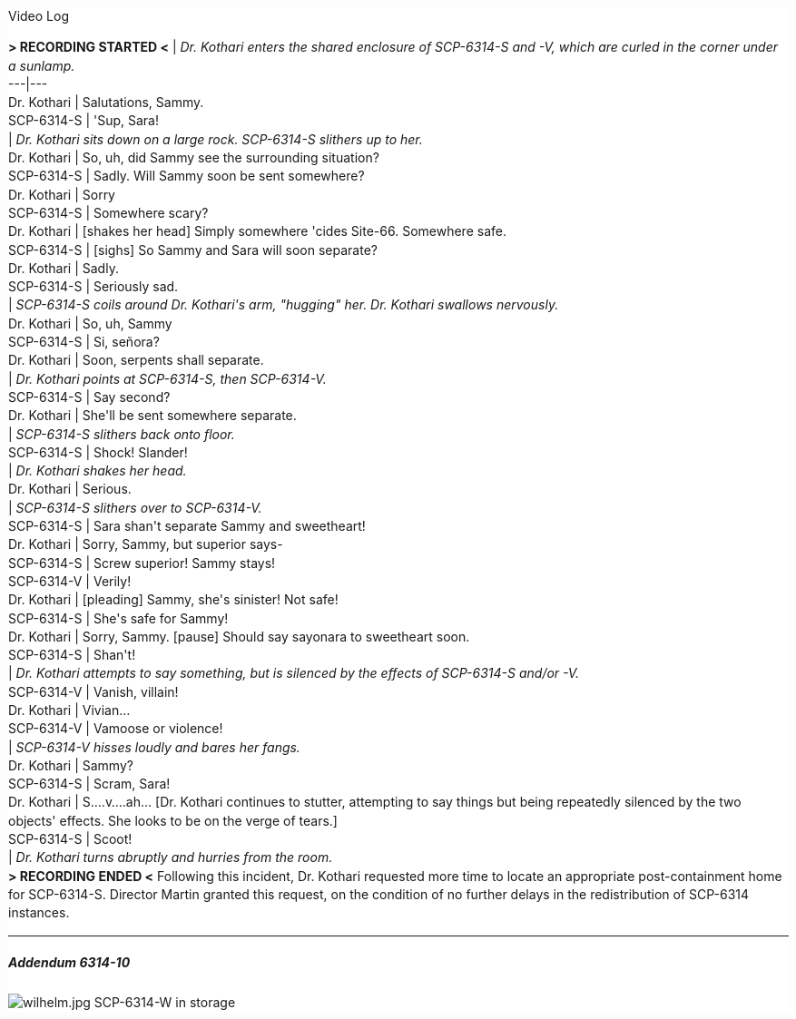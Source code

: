 Video Log  
  
**> RECORDING STARTED <**
| _Dr. Kothari enters the shared enclosure of SCP-6314-S and -V, which are curled in the corner under a sunlamp._  
---|---  
Dr. Kothari | Salutations, Sammy.  
SCP-6314-S | 'Sup, Sara!  
| _Dr. Kothari sits down on a large rock. SCP-6314-S slithers up to her._  
Dr. Kothari | So, uh, did Sammy see the surrounding situation?  
SCP-6314-S | Sadly. Will Sammy soon be sent somewhere?  
Dr. Kothari | Sorry  
SCP-6314-S | Somewhere scary?  
Dr. Kothari | [shakes her head] Simply somewhere 'cides Site-66. Somewhere safe.  
SCP-6314-S | [sighs] So Sammy and Sara will soon separate?  
Dr. Kothari | Sadly.  
SCP-6314-S | Seriously sad.  
| _SCP-6314-S coils around Dr. Kothari's arm, "hugging" her. Dr. Kothari swallows nervously._  
Dr. Kothari | So, uh, Sammy  
SCP-6314-S | Si, señora?  
Dr. Kothari | Soon, serpents shall separate.  
| _Dr. Kothari points at SCP-6314-S, then SCP-6314-V._  
SCP-6314-S | Say second?  
Dr. Kothari | She'll be sent somewhere separate.  
| _SCP-6314-S slithers back onto floor._  
SCP-6314-S | Shock! Slander!  
| _Dr. Kothari shakes her head._  
Dr. Kothari | Serious.  
| _SCP-6314-S slithers over to SCP-6314-V._  
SCP-6314-S | Sara shan't separate Sammy and sweetheart!  
Dr. Kothari | Sorry, Sammy, but superior says-  
SCP-6314-S | Screw superior! Sammy stays!  
SCP-6314-V | Verily!  
Dr. Kothari | [pleading] Sammy, she's sinister! Not safe!  
SCP-6314-S | She's safe for Sammy!  
Dr. Kothari | Sorry, Sammy. [pause] Should say sayonara to sweetheart soon.  
SCP-6314-S | Shan't!  
| _Dr. Kothari attempts to say something, but is silenced by the effects of SCP-6314-S and/or -V._  
SCP-6314-V | Vanish, villain!  
Dr. Kothari | Vivian…  
SCP-6314-V | Vamoose or violence!  
| _SCP-6314-V hisses loudly and bares her fangs._  
Dr. Kothari | Sammy?  
SCP-6314-S | Scram, Sara!  
Dr. Kothari | S….v….ah… [Dr. Kothari continues to stutter, attempting to say things but being repeatedly silenced by the two objects' effects. She looks to be on the verge of tears.]  
SCP-6314-S | Scoot!  
| _Dr. Kothari turns abruptly and hurries from the room._  
**> RECORDING ENDED <**
Following this incident, Dr. Kothari requested more time to locate an appropriate post-containment home for SCP-6314-S. Director Martin granted this request, on the condition of no further delays in the redistribution of SCP-6314 instances.
* * *
##### Addendum 6314-10
![wilhelm.jpg](https://scp-wiki.wdfiles.com/local--files/scp-6314/wilhelm.jpg)
SCP-6314-W in storage
